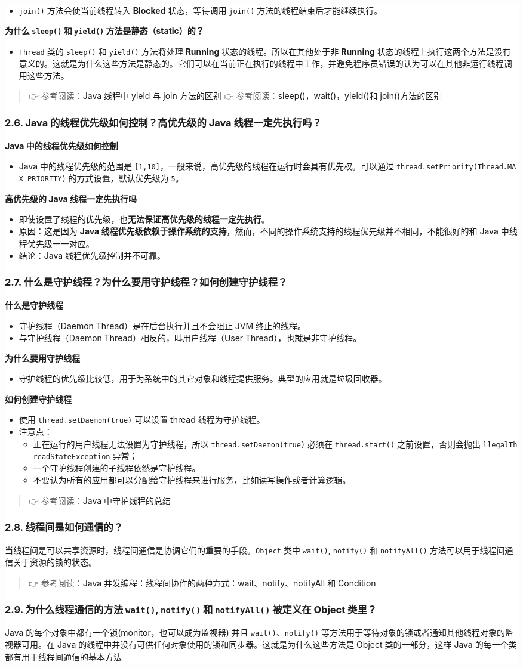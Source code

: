 - `join()` 方法会使当前线程转入 **Blocked** 状态，等待调用 `join()` 方法的线程结束后才能继续执行。

**为什么 `sleep()` 和 `yield()` 方法是静态（static）的？**

- `Thread` 类的 `sleep()` 和 `yield()` 方法将处理 **Running** 状态的线程。所以在其他处于非 **Running** 状态的线程上执行这两个方法是没有意义的。这就是为什么这些方法是静态的。它们可以在当前正在执行的线程中工作，并避免程序员错误的认为可以在其他非运行线程调用这些方法。

> :point_right: 参考阅读：[Java 线程中 yield 与 join 方法的区别](http://www.importnew.com/14958.html)
> :point_right: 参考阅读：[sleep()，wait()，yield()和 join()方法的区别](https://blog.csdn.net/xiangwanpeng/article/details/54972952)

### 2.6. Java 的线程优先级如何控制？高优先级的 Java 线程一定先执行吗？

**Java 中的线程优先级如何控制**

- Java 中的线程优先级的范围是 `[1,10]`，一般来说，高优先级的线程在运行时会具有优先权。可以通过 `thread.setPriority(Thread.MAX_PRIORITY)` 的方式设置，默认优先级为 `5`。

**高优先级的 Java 线程一定先执行吗**

- 即使设置了线程的优先级，也**无法保证高优先级的线程一定先执行**。
- 原因：这是因为 **Java 线程优先级依赖于操作系统的支持**，然而，不同的操作系统支持的线程优先级并不相同，不能很好的和 Java 中线程优先级一一对应。
- 结论：Java 线程优先级控制并不可靠。

### 2.7. 什么是守护线程？为什么要用守护线程？如何创建守护线程？

**什么是守护线程**

- 守护线程（Daemon Thread）是在后台执行并且不会阻止 JVM 终止的线程。
- 与守护线程（Daemon Thread）相反的，叫用户线程（User Thread），也就是非守护线程。

**为什么要用守护线程**

- 守护线程的优先级比较低，用于为系统中的其它对象和线程提供服务。典型的应用就是垃圾回收器。

**如何创建守护线程**

- 使用 `thread.setDaemon(true)` 可以设置 thread 线程为守护线程。
- 注意点：
  - 正在运行的用户线程无法设置为守护线程，所以 `thread.setDaemon(true)` 必须在 `thread.start()` 之前设置，否则会抛出 `llegalThreadStateException` 异常；
  - 一个守护线程创建的子线程依然是守护线程。
  - 不要认为所有的应用都可以分配给守护线程来进行服务，比如读写操作或者计算逻辑。

> :point_right: 参考阅读：[Java 中守护线程的总结](https://blog.csdn.net/shimiso/article/details/8964414)

### 2.8. 线程间是如何通信的？

当线程间是可以共享资源时，线程间通信是协调它们的重要的手段。`Object` 类中 `wait()`, `notify()` 和 `notifyAll()` 方法可以用于线程间通信关于资源的锁的状态。

> :point_right: 参考阅读：[Java 并发编程：线程间协作的两种方式：wait、notify、notifyAll 和 Condition](http://www.cnblogs.com/dolphin0520/p/3920385.html)

### 2.9. 为什么线程通信的方法 `wait()`, `notify()` 和 `notifyAll()` 被定义在 Object 类里？

Java 的每个对象中都有一个锁(monitor，也可以成为监视器) 并且 `wait()`、`notify()` 等方法用于等待对象的锁或者通知其他线程对象的监视器可用。在 Java 的线程中并没有可供任何对象使用的锁和同步器。这就是为什么这些方法是 Object 类的一部分，这样 Java 的每一个类都有用于线程间通信的基本方法
